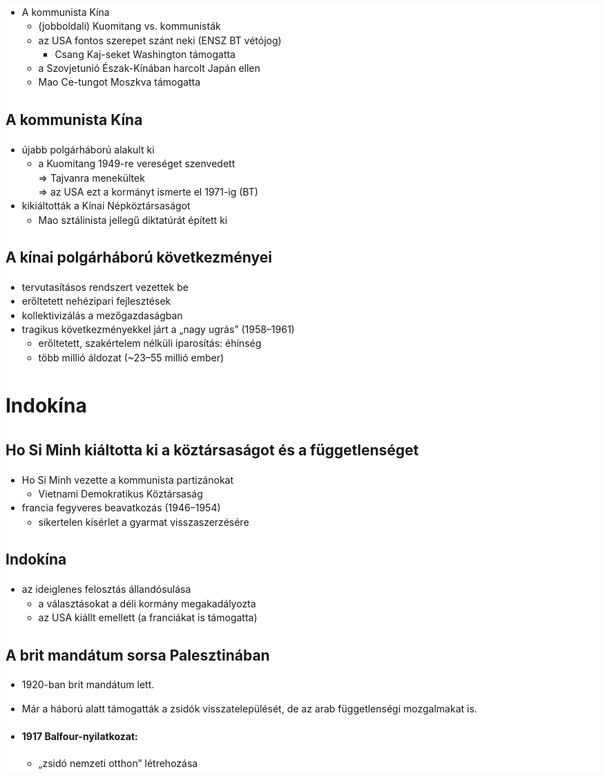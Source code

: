- A kommunista Kína
    - (jobboldali) Kuomitang vs. kommunisták
    - az USA fontos szerepet szánt neki (ENSZ BT vétójog)
        - Csang Kaj-seket Washington támogatta
    - a Szovjetunió Észak-Kínában harcolt Japán ellen
    - Mao Ce-tungot Moszkva támogatta

## A kommunista Kína

- újabb polgárháború alakult ki
    - a Kuomitang 1949-re vereséget szenvedett  
        => Tajvanra menekültek  
        => az USA ezt a kormányt ismerte el 1971-ig (BT)
- kikiáltották a Kínai Népköztársaságot
    - Mao sztálinista jellegű diktatúrát épített ki

## A kínai polgárháború következményei

- tervutasításos rendszert vezettek be
- erőltetett nehézipari fejlesztések
- kollektivizálás a mezőgazdaságban
- tragikus következményekkel járt a „nagy ugrás” (1958–1961)
    - erőltetett, szakértelem nélküli iparosítás: éhínség
    - több millió áldozat (~23–55 millió ember)

# Indokína

## Ho Si Minh kiáltotta ki a köztársaságot és a függetlenséget

- Ho Si Minh vezette a kommunista partizánokat
    - Vietnami Demokratikus Köztársaság
- francia fegyveres beavatkozás (1946–1954)
    - sikertelen kísérlet a gyarmat visszaszerzésére

## Indokína

- az ideiglenes felosztás állandósulása
    - a választásokat a déli kormány megakadályozta
    - az USA kiállt emellett (a franciákat is támogatta)

## A brit mandátum sorsa Palesztinában

- 1920-ban brit mandátum lett.
- Már a háború alatt támogatták a zsidók visszatelepülését, de az arab függetlenségi mozgalmakat is.
- #### 1917 Balfour-nyilatkozat:
    
    - „zsidó nemzeti otthon” létrehozása
